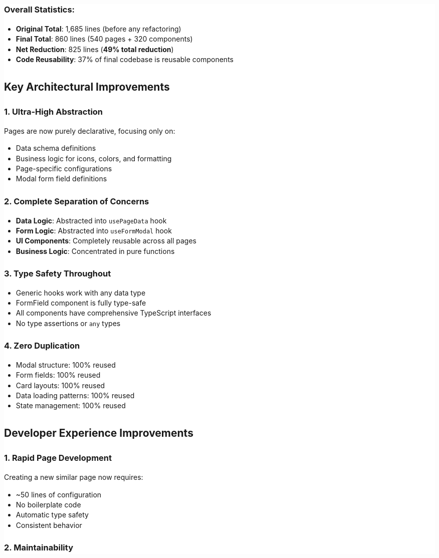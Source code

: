 ### Overall Statistics:

- **Original Total**: 1,685 lines (before any refactoring)
- **Final Total**: 860 lines (540 pages + 320 components)
- **Net Reduction**: 825 lines (**49% total reduction**)
- **Code Reusability**: 37% of final codebase is reusable components

## Key Architectural Improvements

### 1. **Ultra-High Abstraction**

Pages are now purely declarative, focusing only on:

- Data schema definitions
- Business logic for icons, colors, and formatting
- Page-specific configurations
- Modal form field definitions

### 2. **Complete Separation of Concerns**

- **Data Logic**: Abstracted into `usePageData` hook
- **Form Logic**: Abstracted into `useFormModal` hook
- **UI Components**: Completely reusable across all pages
- **Business Logic**: Concentrated in pure functions

### 3. **Type Safety Throughout**

- Generic hooks work with any data type
- FormField component is fully type-safe
- All components have comprehensive TypeScript interfaces
- No type assertions or `any` types

### 4. **Zero Duplication**

- Modal structure: 100% reused
- Form fields: 100% reused
- Card layouts: 100% reused
- Data loading patterns: 100% reused
- State management: 100% reused

## Developer Experience Improvements

### 1. **Rapid Page Development**

Creating a new similar page now requires:

- ~50 lines of configuration
- No boilerplate code
- Automatic type safety
- Consistent behavior

### 2. **Maintainability**
